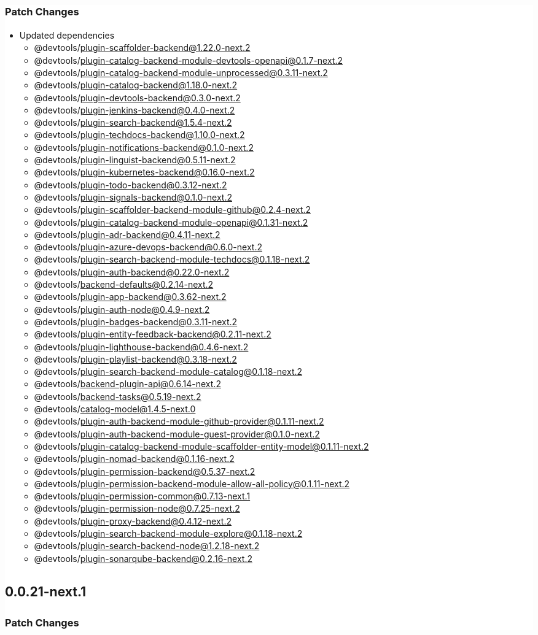 ### Patch Changes

- Updated dependencies
  - @devtools/plugin-scaffolder-backend@1.22.0-next.2
  - @devtools/plugin-catalog-backend-module-devtools-openapi@0.1.7-next.2
  - @devtools/plugin-catalog-backend-module-unprocessed@0.3.11-next.2
  - @devtools/plugin-catalog-backend@1.18.0-next.2
  - @devtools/plugin-devtools-backend@0.3.0-next.2
  - @devtools/plugin-jenkins-backend@0.4.0-next.2
  - @devtools/plugin-search-backend@1.5.4-next.2
  - @devtools/plugin-techdocs-backend@1.10.0-next.2
  - @devtools/plugin-notifications-backend@0.1.0-next.2
  - @devtools/plugin-linguist-backend@0.5.11-next.2
  - @devtools/plugin-kubernetes-backend@0.16.0-next.2
  - @devtools/plugin-todo-backend@0.3.12-next.2
  - @devtools/plugin-signals-backend@0.1.0-next.2
  - @devtools/plugin-scaffolder-backend-module-github@0.2.4-next.2
  - @devtools/plugin-catalog-backend-module-openapi@0.1.31-next.2
  - @devtools/plugin-adr-backend@0.4.11-next.2
  - @devtools/plugin-azure-devops-backend@0.6.0-next.2
  - @devtools/plugin-search-backend-module-techdocs@0.1.18-next.2
  - @devtools/plugin-auth-backend@0.22.0-next.2
  - @devtools/backend-defaults@0.2.14-next.2
  - @devtools/plugin-app-backend@0.3.62-next.2
  - @devtools/plugin-auth-node@0.4.9-next.2
  - @devtools/plugin-badges-backend@0.3.11-next.2
  - @devtools/plugin-entity-feedback-backend@0.2.11-next.2
  - @devtools/plugin-lighthouse-backend@0.4.6-next.2
  - @devtools/plugin-playlist-backend@0.3.18-next.2
  - @devtools/plugin-search-backend-module-catalog@0.1.18-next.2
  - @devtools/backend-plugin-api@0.6.14-next.2
  - @devtools/backend-tasks@0.5.19-next.2
  - @devtools/catalog-model@1.4.5-next.0
  - @devtools/plugin-auth-backend-module-github-provider@0.1.11-next.2
  - @devtools/plugin-auth-backend-module-guest-provider@0.1.0-next.2
  - @devtools/plugin-catalog-backend-module-scaffolder-entity-model@0.1.11-next.2
  - @devtools/plugin-nomad-backend@0.1.16-next.2
  - @devtools/plugin-permission-backend@0.5.37-next.2
  - @devtools/plugin-permission-backend-module-allow-all-policy@0.1.11-next.2
  - @devtools/plugin-permission-common@0.7.13-next.1
  - @devtools/plugin-permission-node@0.7.25-next.2
  - @devtools/plugin-proxy-backend@0.4.12-next.2
  - @devtools/plugin-search-backend-module-explore@0.1.18-next.2
  - @devtools/plugin-search-backend-node@1.2.18-next.2
  - @devtools/plugin-sonarqube-backend@0.2.16-next.2

## 0.0.21-next.1

### Patch Changes
